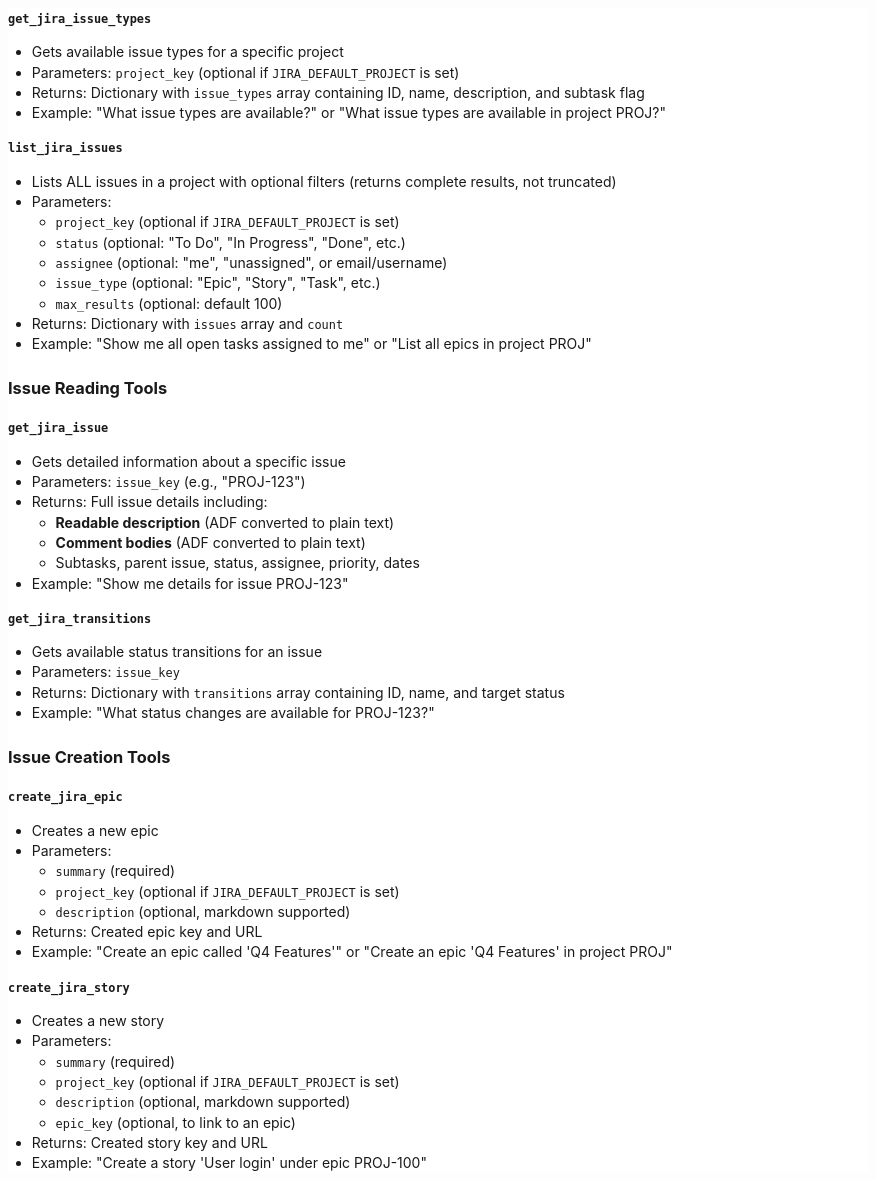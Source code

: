 **`get_jira_issue_types`**
- Gets available issue types for a specific project
- Parameters: `project_key` (optional if `JIRA_DEFAULT_PROJECT` is set)
- Returns: Dictionary with `issue_types` array containing ID, name, description, and subtask flag
- Example: "What issue types are available?" or "What issue types are available in project PROJ?"

**`list_jira_issues`**
- Lists ALL issues in a project with optional filters (returns complete results, not truncated)
- Parameters:
  - `project_key` (optional if `JIRA_DEFAULT_PROJECT` is set)
  - `status` (optional: "To Do", "In Progress", "Done", etc.)
  - `assignee` (optional: "me", "unassigned", or email/username)
  - `issue_type` (optional: "Epic", "Story", "Task", etc.)
  - `max_results` (optional: default 100)
- Returns: Dictionary with `issues` array and `count`
- Example: "Show me all open tasks assigned to me" or "List all epics in project PROJ"

### Issue Reading Tools

**`get_jira_issue`**
- Gets detailed information about a specific issue
- Parameters: `issue_key` (e.g., "PROJ-123")
- Returns: Full issue details including:
  - **Readable description** (ADF converted to plain text)
  - **Comment bodies** (ADF converted to plain text)
  - Subtasks, parent issue, status, assignee, priority, dates
- Example: "Show me details for issue PROJ-123"

**`get_jira_transitions`**
- Gets available status transitions for an issue
- Parameters: `issue_key`
- Returns: Dictionary with `transitions` array containing ID, name, and target status
- Example: "What status changes are available for PROJ-123?"

### Issue Creation Tools

**`create_jira_epic`**
- Creates a new epic
- Parameters:
  - `summary` (required)
  - `project_key` (optional if `JIRA_DEFAULT_PROJECT` is set)
  - `description` (optional, markdown supported)
- Returns: Created epic key and URL
- Example: "Create an epic called 'Q4 Features'" or "Create an epic 'Q4 Features' in project PROJ"

**`create_jira_story`**
- Creates a new story
- Parameters:
  - `summary` (required)
  - `project_key` (optional if `JIRA_DEFAULT_PROJECT` is set)
  - `description` (optional, markdown supported)
  - `epic_key` (optional, to link to an epic)
- Returns: Created story key and URL
- Example: "Create a story 'User login' under epic PROJ-100"
